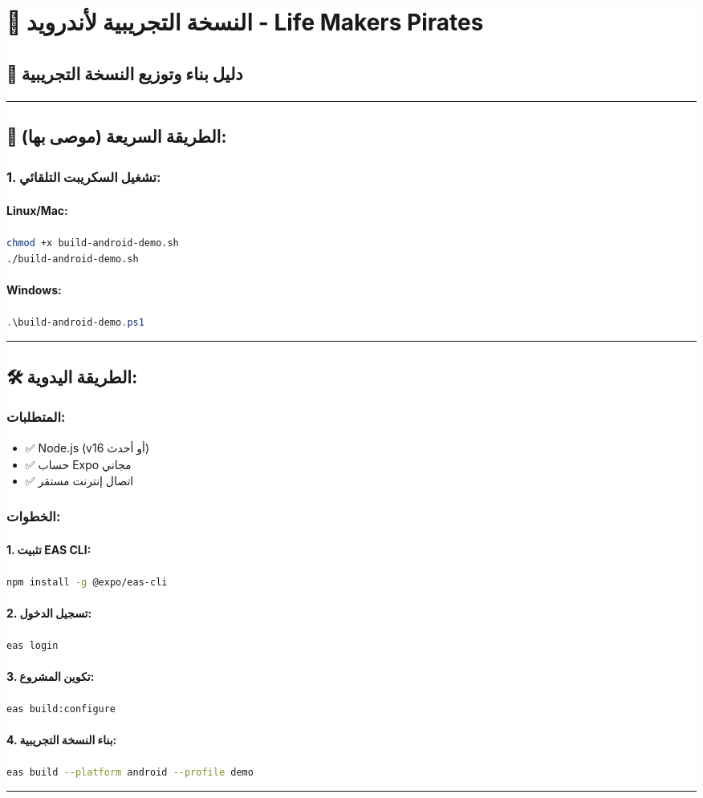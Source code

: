 # 📱 النسخة التجريبية لأندرويد - Life Makers Pirates

## 🎯 **دليل بناء وتوزيع النسخة التجريبية**

---

## 🚀 **الطريقة السريعة (موصى بها):**

### **1. تشغيل السكريبت التلقائي:**

#### **Linux/Mac:**
```bash
chmod +x build-android-demo.sh
./build-android-demo.sh
```

#### **Windows:**
```powershell
.\build-android-demo.ps1
```

---

## 🛠️ **الطريقة اليدوية:**

### **المتطلبات:**
- ✅ Node.js (v16 أو أحدث)
- ✅ حساب Expo مجاني
- ✅ اتصال إنترنت مستقر

### **الخطوات:**

#### **1. تثبيت EAS CLI:**
```bash
npm install -g @expo/eas-cli
```

#### **2. تسجيل الدخول:**
```bash
eas login
```

#### **3. تكوين المشروع:**
```bash
eas build:configure
```

#### **4. بناء النسخة التجريبية:**
```bash
eas build --platform android --profile demo
```

---